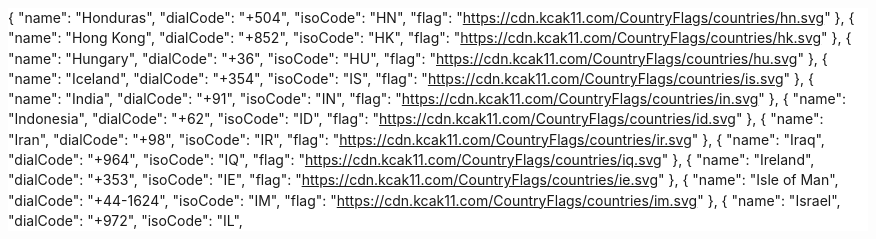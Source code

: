   {
    "name": "Honduras",
    "dialCode": "+504",
    "isoCode": "HN",
    "flag": "https://cdn.kcak11.com/CountryFlags/countries/hn.svg"
  },
  {
    "name": "Hong Kong",
    "dialCode": "+852",
    "isoCode": "HK",
    "flag": "https://cdn.kcak11.com/CountryFlags/countries/hk.svg"
  },
  {
    "name": "Hungary",
    "dialCode": "+36",
    "isoCode": "HU",
    "flag": "https://cdn.kcak11.com/CountryFlags/countries/hu.svg"
  },
  {
    "name": "Iceland",
    "dialCode": "+354",
    "isoCode": "IS",
    "flag": "https://cdn.kcak11.com/CountryFlags/countries/is.svg"
  },
  {
    "name": "India",
    "dialCode": "+91",
    "isoCode": "IN",
    "flag": "https://cdn.kcak11.com/CountryFlags/countries/in.svg"
  },
  {
    "name": "Indonesia",
    "dialCode": "+62",
    "isoCode": "ID",
    "flag": "https://cdn.kcak11.com/CountryFlags/countries/id.svg"
  },
  {
    "name": "Iran",
    "dialCode": "+98",
    "isoCode": "IR",
    "flag": "https://cdn.kcak11.com/CountryFlags/countries/ir.svg"
  },
  {
    "name": "Iraq",
    "dialCode": "+964",
    "isoCode": "IQ",
    "flag": "https://cdn.kcak11.com/CountryFlags/countries/iq.svg"
  },
  {
    "name": "Ireland",
    "dialCode": "+353",
    "isoCode": "IE",
    "flag": "https://cdn.kcak11.com/CountryFlags/countries/ie.svg"
  },
  {
    "name": "Isle of Man",
    "dialCode": "+44-1624",
    "isoCode": "IM",
    "flag": "https://cdn.kcak11.com/CountryFlags/countries/im.svg"
  },
  {
    "name": "Israel",
    "dialCode": "+972",
    "isoCode": "IL",